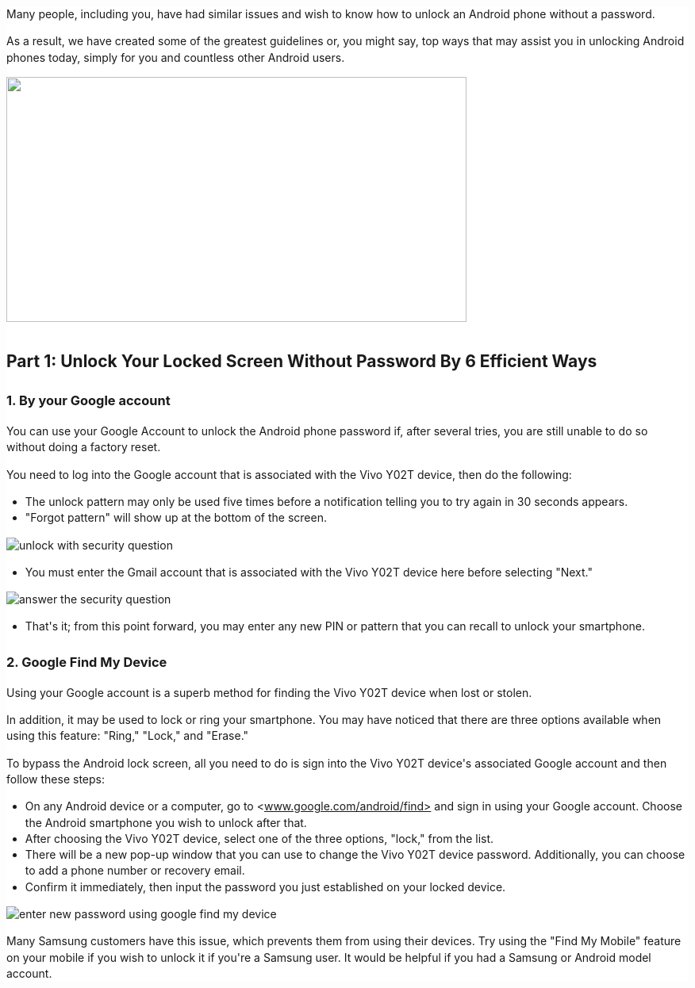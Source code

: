 Many people, including you, have had similar issues and wish to know how to unlock an Android phone without a password.

As a result, we have created some of the greatest guidelines or, you might say, top ways that may assist you in unlocking Android phones today, simply for you and countless other Android users.


<a href="https://martinic.evyy.net/c/5597632/1422856/4482" target="_top" id="1422856"><img src="//a.impactradius-go.com/display-ad/4482-1422856" border="0" alt="" width="580" height="309"/></a>

## Part 1: Unlock Your Locked Screen Without Password By 6 Efficient Ways

### 1\. By your Google account

You can use your Google Account to unlock the Android phone password if, after several tries, you are still unable to do so without doing a factory reset.

You need to log into the Google account that is associated with the Vivo Y02T device, then do the following:

- The unlock pattern may only be used five times before a notification telling you to try again in 30 seconds appears.
- "Forgot pattern" will show up at the bottom of the screen.

![unlock with security question](https://images.wondershare.com/drfone/article/2022/10/howt-to-unlock-your-phone-without-password-1.jpg)

- You must enter the Gmail account that is associated with the Vivo Y02T device here before selecting "Next."

![answer the security question](https://images.wondershare.com/drfone/article/2022/10/howt-to-unlock-your-phone-without-password-2.jpg)

- That's it; from this point forward, you may enter any new PIN or pattern that you can recall to unlock your smartphone.

### 2\. Google Find My Device

Using your Google account is a superb method for finding the Vivo Y02T device when lost or stolen.

In addition, it may be used to lock or ring your smartphone. You may have noticed that there are three options available when using this feature: "Ring," "Lock," and "Erase."

To bypass the Android lock screen, all you need to do is sign into the Vivo Y02T device's associated Google account and then follow these steps:

- On any Android device or a computer, go to <www.google.com/android/find> and sign in using your Google account. Choose the Android smartphone you wish to unlock after that.
- After choosing the Vivo Y02T device, select one of the three options, "lock," from the list.
- There will be a new pop-up window that you can use to change the Vivo Y02T device password. Additionally, you can choose to add a phone number or recovery email.
- Confirm it immediately, then input the password you just established on your locked device.

![enter new password using google find my device](https://images.wondershare.com/drfone/article/2022/10/howt-to-unlock-your-phone-without-password-3.jpg)

Many Samsung customers have this issue, which prevents them from using their devices. Try using the "Find My Mobile" feature on your mobile if you wish to unlock it if you're a Samsung user. It would be helpful if you had a Samsung or Android model account.
